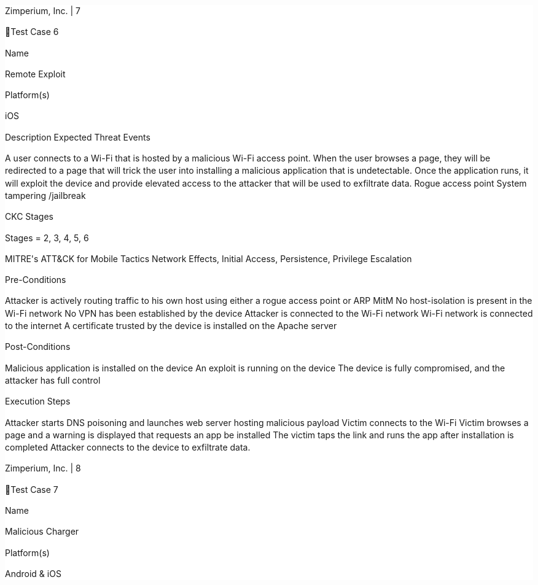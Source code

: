 Zimperium, Inc. | 7

Test Case 6

Name

Remote Exploit

Platform(s)

iOS

Description
Expected Threat Events

A user connects to a Wi-Fi that is hosted by a malicious Wi-Fi access point. When the user browses a page, they will be redirected to a page that will trick the user into installing a malicious application that is undetectable. Once the application runs, it will exploit the device and provide elevated access to the attacker that will be used to exfiltrate data.
 Rogue access point  System tampering /jailbreak

CKC Stages

Stages = 2, 3, 4, 5, 6

MITRE's ATT&CK for Mobile Tactics Network Effects, Initial Access, Persistence, Privilege Escalation

Pre-Conditions

 Attacker is actively routing traffic to his own host using either a rogue access point or ARP MitM
 No host-isolation is present in the Wi-Fi network  No VPN has been established by the device  Attacker is connected to the Wi-Fi network  Wi-Fi network is connected to the internet  A certificate trusted by the device is installed on the Apache
server

Post-Conditions

 Malicious application is installed on the device  An exploit is running on the device  The device is fully compromised, and the attacker has full control

Execution Steps

 Attacker starts DNS poisoning and launches web server hosting malicious payload
 Victim connects to the Wi-Fi  Victim browses a page and a warning is displayed that requests
an app be installed  The victim taps the link and runs the app after installation is
completed
 Attacker connects to the device to exfiltrate data.

Zimperium, Inc. | 8

Test Case 7

Name

Malicious Charger

Platform(s)

Android & iOS
